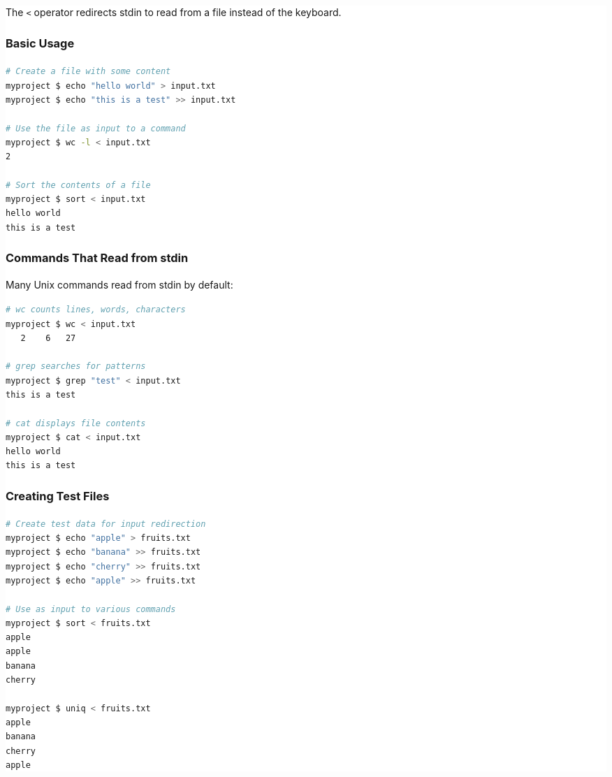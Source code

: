 The `<` operator redirects stdin to read from a file instead of the keyboard.

### Basic Usage

```bash
# Create a file with some content
myproject $ echo "hello world" > input.txt
myproject $ echo "this is a test" >> input.txt

# Use the file as input to a command
myproject $ wc -l < input.txt
2

# Sort the contents of a file
myproject $ sort < input.txt
hello world
this is a test
```

### Commands That Read from stdin

Many Unix commands read from stdin by default:

```bash
# wc counts lines, words, characters
myproject $ wc < input.txt
   2    6   27

# grep searches for patterns
myproject $ grep "test" < input.txt
this is a test

# cat displays file contents
myproject $ cat < input.txt
hello world
this is a test
```

### Creating Test Files

```bash
# Create test data for input redirection
myproject $ echo "apple" > fruits.txt
myproject $ echo "banana" >> fruits.txt
myproject $ echo "cherry" >> fruits.txt
myproject $ echo "apple" >> fruits.txt

# Use as input to various commands
myproject $ sort < fruits.txt
apple
apple
banana
cherry

myproject $ uniq < fruits.txt
apple
banana
cherry
apple
```
